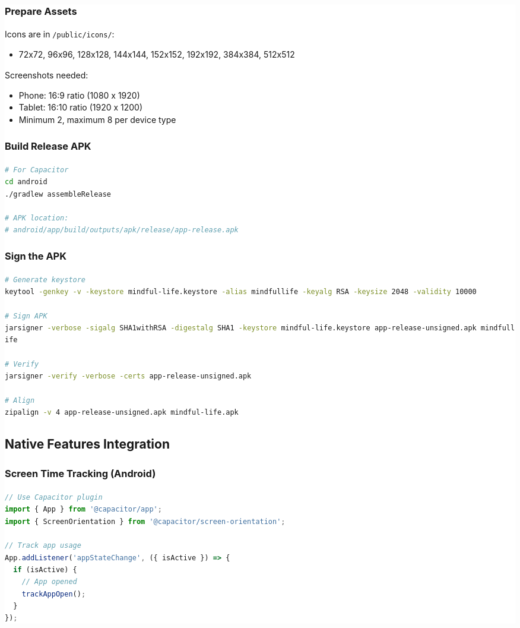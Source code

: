 ### Prepare Assets

Icons are in `/public/icons/`:
- 72x72, 96x96, 128x128, 144x144, 152x152, 192x192, 384x384, 512x512

Screenshots needed:
- Phone: 16:9 ratio (1080 x 1920)
- Tablet: 16:10 ratio (1920 x 1200)
- Minimum 2, maximum 8 per device type

### Build Release APK

```bash
# For Capacitor
cd android
./gradlew assembleRelease

# APK location:
# android/app/build/outputs/apk/release/app-release.apk
```

### Sign the APK

```bash
# Generate keystore
keytool -genkey -v -keystore mindful-life.keystore -alias mindfullife -keyalg RSA -keysize 2048 -validity 10000

# Sign APK
jarsigner -verbose -sigalg SHA1withRSA -digestalg SHA1 -keystore mindful-life.keystore app-release-unsigned.apk mindfullife

# Verify
jarsigner -verify -verbose -certs app-release-unsigned.apk

# Align
zipalign -v 4 app-release-unsigned.apk mindful-life.apk
```

## Native Features Integration

### Screen Time Tracking (Android)

```typescript
// Use Capacitor plugin
import { App } from '@capacitor/app';
import { ScreenOrientation } from '@capacitor/screen-orientation';

// Track app usage
App.addListener('appStateChange', ({ isActive }) => {
  if (isActive) {
    // App opened
    trackAppOpen();
  }
});
```
